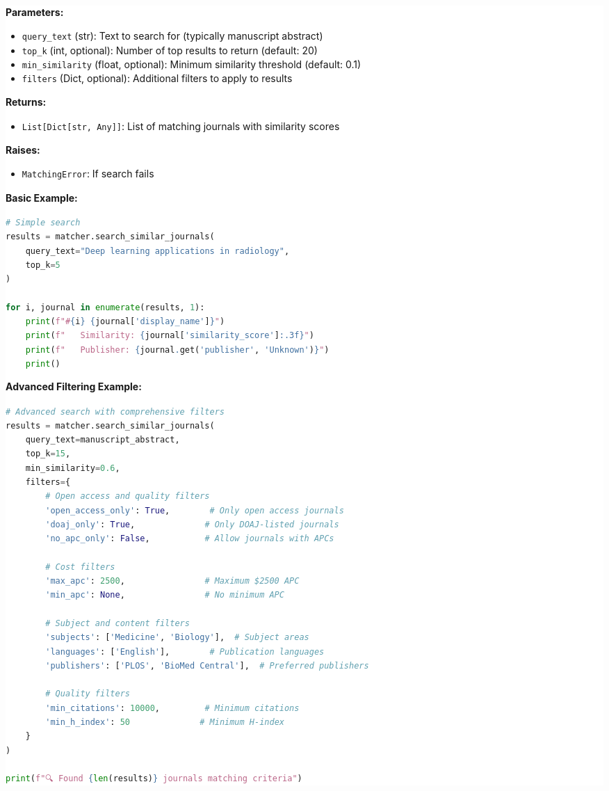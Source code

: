 **Parameters:**
- `query_text` (str): Text to search for (typically manuscript abstract)
- `top_k` (int, optional): Number of top results to return (default: 20)
- `min_similarity` (float, optional): Minimum similarity threshold (default: 0.1)
- `filters` (Dict, optional): Additional filters to apply to results

**Returns:**
- `List[Dict[str, Any]]`: List of matching journals with similarity scores

**Raises:**
- `MatchingError`: If search fails

**Basic Example:**
```python
# Simple search
results = matcher.search_similar_journals(
    query_text="Deep learning applications in radiology",
    top_k=5
)

for i, journal in enumerate(results, 1):
    print(f"#{i} {journal['display_name']}")
    print(f"   Similarity: {journal['similarity_score']:.3f}")
    print(f"   Publisher: {journal.get('publisher', 'Unknown')}")
    print()
```

**Advanced Filtering Example:**
```python
# Advanced search with comprehensive filters
results = matcher.search_similar_journals(
    query_text=manuscript_abstract,
    top_k=15,
    min_similarity=0.6,
    filters={
        # Open access and quality filters
        'open_access_only': True,        # Only open access journals
        'doaj_only': True,              # Only DOAJ-listed journals
        'no_apc_only': False,           # Allow journals with APCs
        
        # Cost filters
        'max_apc': 2500,                # Maximum $2500 APC
        'min_apc': None,                # No minimum APC
        
        # Subject and content filters
        'subjects': ['Medicine', 'Biology'],  # Subject areas
        'languages': ['English'],        # Publication languages
        'publishers': ['PLOS', 'BioMed Central'],  # Preferred publishers
        
        # Quality filters  
        'min_citations': 10000,         # Minimum citations
        'min_h_index': 50              # Minimum H-index
    }
)

print(f"🔍 Found {len(results)} journals matching criteria")
```
